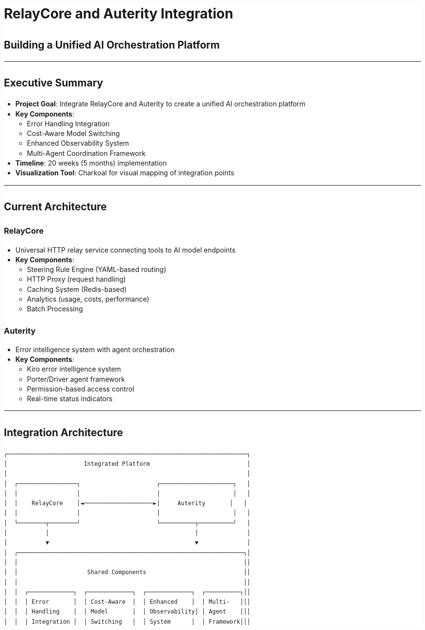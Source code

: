 # RelayCore and Auterity Integration
## Building a Unified AI Orchestration Platform

---

## Executive Summary

- **Project Goal**: Integrate RelayCore and Auterity to create a unified AI orchestration platform
- **Key Components**:
  - Error Handling Integration
  - Cost-Aware Model Switching
  - Enhanced Observability System
  - Multi-Agent Coordination Framework
- **Timeline**: 20 weeks (5 months) implementation
- **Visualization Tool**: Charkoal for visual mapping of integration points

---

## Current Architecture

### RelayCore
- Universal HTTP relay service connecting tools to AI model endpoints
- **Key Components**:
  - Steering Rule Engine (YAML-based routing)
  - HTTP Proxy (request handling)
  - Caching System (Redis-based)
  - Analytics (usage, costs, performance)
  - Batch Processing

### Auterity
- Error intelligence system with agent orchestration
- **Key Components**:
  - Kiro error intelligence system
  - Porter/Driver agent framework
  - Permission-based access control
  - Real-time status indicators

---

## Integration Architecture

```
┌─────────────────────────────────────────────────────────────────────┐
│                      Integrated Platform                            │
│                                                                     │
│  ┌─────────────────┐                      ┌─────────────────────┐   │
│  │                 │                      │                     │   │
│  │    RelayCore    │◄────────────────────►│     Auterity       │   │
│  │                 │                      │                     │   │
│  └────────┬────────┘                      └──────────┬──────────┘   │
│           │                                          │              │
│           ▼                                          ▼              │
│  ┌─────────────────────────────────────────────────────────────────┐│
│  │                                                                 ││
│  │                    Shared Components                            ││
│  │                                                                 ││
│  │  ┌─────────────┐  ┌─────────────┐  ┌─────────────┐  ┌──────────┐││
│  │  │ Error       │  │ Cost-Aware  │  │ Enhanced    │  │ Multi-   │││
│  │  │ Handling    │  │ Model       │  │ Observability│ │ Agent    │││
│  │  │ Integration │  │ Switching   │  │ System      │  │ Framework│││
```